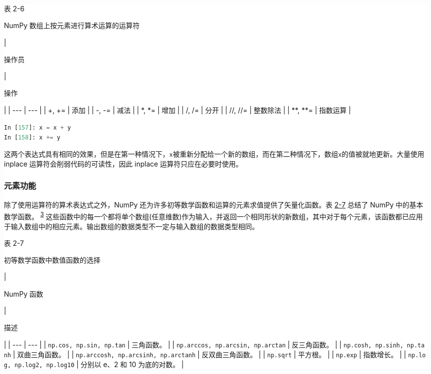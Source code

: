 表 2-6

NumPy 数组上按元素进行算术运算的运算符

<colgroup><col class="tcol1 align-left"> <col class="tcol2 align-left"></colgroup> 
| 

操作员

 | 

操作

 |
| --- | --- |
| +, += | 添加 |
| -, -= | 减法 |
| *, *= | 增加 |
| /, /= | 分开 |
| //, //= | 整数除法 |
| **, **= | 指数运算 |

```py
In [157]: x = x + y
In [158]: x += y

```

这两个表达式具有相同的效果，但是在第一种情况下，`x`被重新分配给一个新的数组，而在第二种情况下，数组`x`的值被就地更新。大量使用 inplace 运算符会削弱代码的可读性，因此 inplace 运算符只应在必要时使用。

### 元素功能

除了使用运算符的算术表达式之外，NumPy 还为许多初等数学函数和运算的元素求值提供了矢量化函数。表 [2-7](#Tab7) 总结了 NumPy 中的基本数学函数。 <sup>[3](#Fn3)</sup> 这些函数中的每一个都将单个数组(任意维数)作为输入，并返回一个相同形状的新数组，其中对于每个元素，该函数都已应用于输入数组中的相应元素。输出数组的数据类型不一定与输入数组的数据类型相同。

表 2-7

初等数学函数中数值函数的选择

<colgroup><col class="tcol1 align-left"> <col class="tcol2 align-left"></colgroup> 
| 

NumPy 函数

 | 

描述

 |
| --- | --- |
| `np.cos, np.sin, np.tan` | 三角函数。 |
| `np.arccos, np.arcsin, np.arctan` | 反三角函数。 |
| `np.cosh, np.sinh, np.tanh` | 双曲三角函数。 |
| `np.arccosh, np.arcsinh, np.arctanh` | 反双曲三角函数。 |
| `np.sqrt` | 平方根。 |
| `np.exp` | 指数增长。 |
| `np.log, np.log2, np.log10` | 分别以 e、2 和 10 为底的对数。 |
